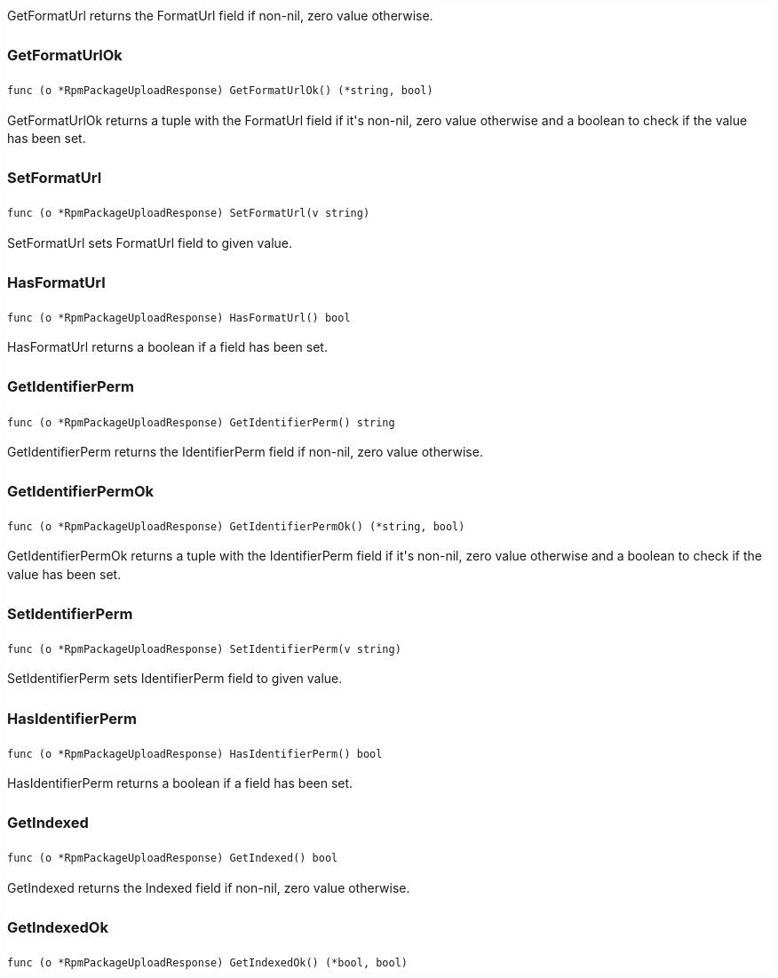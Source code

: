 GetFormatUrl returns the FormatUrl field if non-nil, zero value otherwise.

### GetFormatUrlOk

`func (o *RpmPackageUploadResponse) GetFormatUrlOk() (*string, bool)`

GetFormatUrlOk returns a tuple with the FormatUrl field if it's non-nil, zero value otherwise
and a boolean to check if the value has been set.

### SetFormatUrl

`func (o *RpmPackageUploadResponse) SetFormatUrl(v string)`

SetFormatUrl sets FormatUrl field to given value.

### HasFormatUrl

`func (o *RpmPackageUploadResponse) HasFormatUrl() bool`

HasFormatUrl returns a boolean if a field has been set.

### GetIdentifierPerm

`func (o *RpmPackageUploadResponse) GetIdentifierPerm() string`

GetIdentifierPerm returns the IdentifierPerm field if non-nil, zero value otherwise.

### GetIdentifierPermOk

`func (o *RpmPackageUploadResponse) GetIdentifierPermOk() (*string, bool)`

GetIdentifierPermOk returns a tuple with the IdentifierPerm field if it's non-nil, zero value otherwise
and a boolean to check if the value has been set.

### SetIdentifierPerm

`func (o *RpmPackageUploadResponse) SetIdentifierPerm(v string)`

SetIdentifierPerm sets IdentifierPerm field to given value.

### HasIdentifierPerm

`func (o *RpmPackageUploadResponse) HasIdentifierPerm() bool`

HasIdentifierPerm returns a boolean if a field has been set.

### GetIndexed

`func (o *RpmPackageUploadResponse) GetIndexed() bool`

GetIndexed returns the Indexed field if non-nil, zero value otherwise.

### GetIndexedOk

`func (o *RpmPackageUploadResponse) GetIndexedOk() (*bool, bool)`

